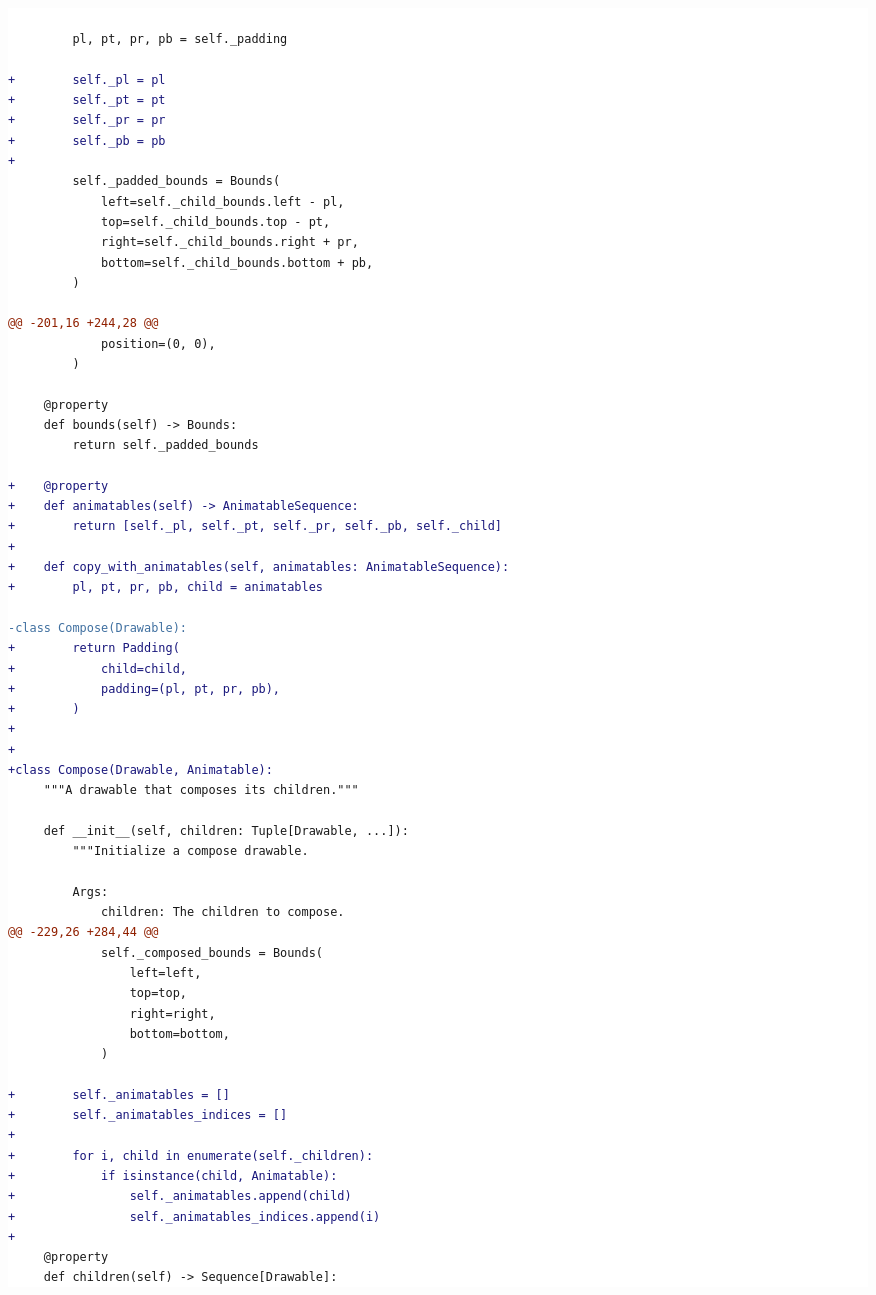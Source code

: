 ```diff
 
         pl, pt, pr, pb = self._padding
 
+        self._pl = pl
+        self._pt = pt
+        self._pr = pr
+        self._pb = pb
+
         self._padded_bounds = Bounds(
             left=self._child_bounds.left - pl,
             top=self._child_bounds.top - pt,
             right=self._child_bounds.right + pr,
             bottom=self._child_bounds.bottom + pb,
         )
 
@@ -201,16 +244,28 @@
             position=(0, 0),
         )
 
     @property
     def bounds(self) -> Bounds:
         return self._padded_bounds
 
+    @property
+    def animatables(self) -> AnimatableSequence:
+        return [self._pl, self._pt, self._pr, self._pb, self._child]
+
+    def copy_with_animatables(self, animatables: AnimatableSequence):
+        pl, pt, pr, pb, child = animatables
 
-class Compose(Drawable):
+        return Padding(
+            child=child,
+            padding=(pl, pt, pr, pb),
+        )
+
+
+class Compose(Drawable, Animatable):
     """A drawable that composes its children."""
 
     def __init__(self, children: Tuple[Drawable, ...]):
         """Initialize a compose drawable.
 
         Args:
             children: The children to compose.
@@ -229,26 +284,44 @@
             self._composed_bounds = Bounds(
                 left=left,
                 top=top,
                 right=right,
                 bottom=bottom,
             )
 
+        self._animatables = []
+        self._animatables_indices = []
+
+        for i, child in enumerate(self._children):
+            if isinstance(child, Animatable):
+                self._animatables.append(child)
+                self._animatables_indices.append(i)
+
     @property
     def children(self) -> Sequence[Drawable]:
```